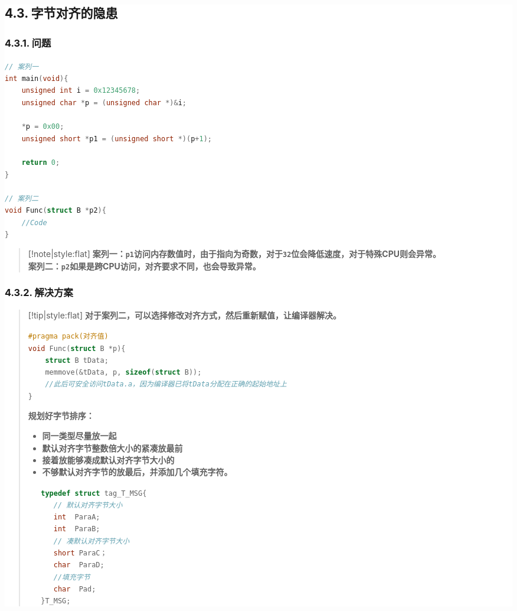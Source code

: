 ## 4.3. 字节对齐的隐患

### 4.3.1. 问题

```cpp
// 案列一
int main(void){
    unsigned int i = 0x12345678;
    unsigned char *p = (unsigned char *)&i;

    *p = 0x00;
    unsigned short *p1 = (unsigned short *)(p+1);

    return 0;
}

// 案列二
void Func(struct B *p2){
    //Code
}
```

> [!note|style:flat]
> **案列一：`p1`访问内存数值时，由于指向为奇数，对于`32`位会降低速度，对于特殊CPU则会异常。** <br>
> **案列二：`p2`如果是跨CPU访问，对齐要求不同，也会导致异常。**

### 4.3.2. 解决方案

> [!tip|style:flat]
> **对于案列二，可以选择修改对齐方式，然后重新赋值，让编译器解决。**
> ```cpp
> #pragma pack(对齐值)
> void Func(struct B *p){
>     struct B tData;
>     memmove(&tData, p, sizeof(struct B));
>     //此后可安全访问tData.a，因为编译器已将tData分配在正确的起始地址上
> }
> ```
> 
> **规划好字节排序：**
> - **同一类型尽量放一起**
> - **默认对齐字节整数倍大小的紧凑放最前**
> - **接着放能够凑成默认对齐字节大小的**
> - **不够默认对齐字节的放最后，并添加几个填充字符。**
> 
> ```cpp
>    typedef struct tag_T_MSG{
>       // 默认对齐字节大小
>       int  ParaA;
>       int  ParaB;
>       // 凑默认对齐字节大小
>       short ParaC；
>       char  ParaD;
>       //填充字节      
>       char  Pad;  
>    }T_MSG;   
> ```
